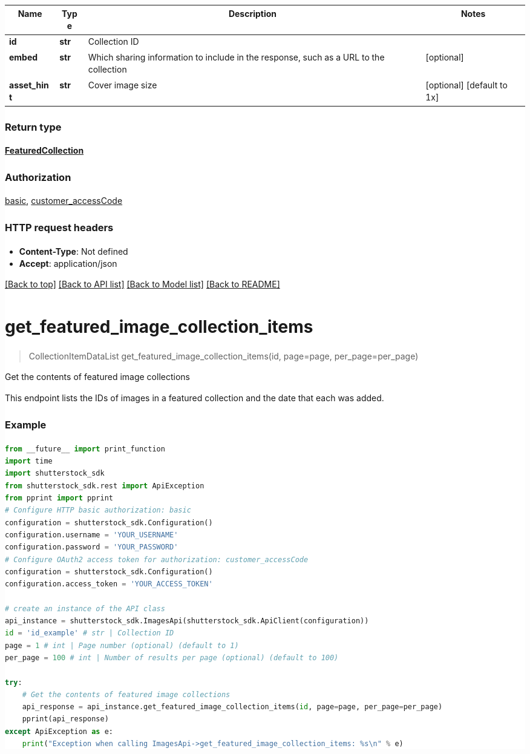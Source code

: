 Name | Type | Description  | Notes
------------- | ------------- | ------------- | -------------
 **id** | **str**| Collection ID | 
 **embed** | **str**| Which sharing information to include in the response, such as a URL to the collection | [optional] 
 **asset_hint** | **str**| Cover image size | [optional] [default to 1x]

### Return type

[**FeaturedCollection**](FeaturedCollection.md)

### Authorization

[basic](../README.md#basic), [customer_accessCode](../README.md#customer_accessCode)

### HTTP request headers

 - **Content-Type**: Not defined
 - **Accept**: application/json

[[Back to top]](#) [[Back to API list]](../README.md#documentation-for-api-endpoints) [[Back to Model list]](../README.md#documentation-for-models) [[Back to README]](../README.md)

# **get_featured_image_collection_items**
> CollectionItemDataList get_featured_image_collection_items(id, page=page, per_page=per_page)

Get the contents of featured image collections

This endpoint lists the IDs of images in a featured collection and the date that each was added.

### Example
```python
from __future__ import print_function
import time
import shutterstock_sdk
from shutterstock_sdk.rest import ApiException
from pprint import pprint
# Configure HTTP basic authorization: basic
configuration = shutterstock_sdk.Configuration()
configuration.username = 'YOUR_USERNAME'
configuration.password = 'YOUR_PASSWORD'
# Configure OAuth2 access token for authorization: customer_accessCode
configuration = shutterstock_sdk.Configuration()
configuration.access_token = 'YOUR_ACCESS_TOKEN'

# create an instance of the API class
api_instance = shutterstock_sdk.ImagesApi(shutterstock_sdk.ApiClient(configuration))
id = 'id_example' # str | Collection ID
page = 1 # int | Page number (optional) (default to 1)
per_page = 100 # int | Number of results per page (optional) (default to 100)

try:
    # Get the contents of featured image collections
    api_response = api_instance.get_featured_image_collection_items(id, page=page, per_page=per_page)
    pprint(api_response)
except ApiException as e:
    print("Exception when calling ImagesApi->get_featured_image_collection_items: %s\n" % e)
```

